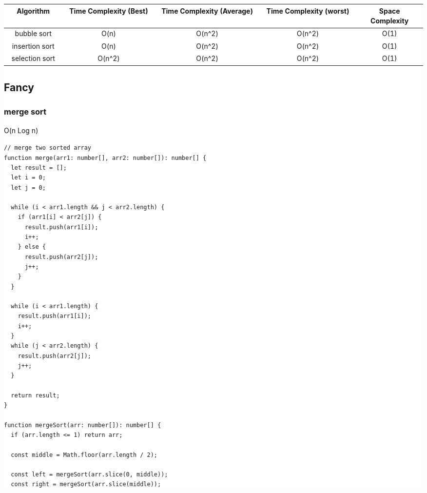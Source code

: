 <table><colgroup><col style="width: 14%" /><col style="width: 22%" /><col style="width: 25%" /><col style="width: 23%" /><col style="width: 16%" /></colgroup><thead><tr class="header"><th style="text-align: center;">Algorithm</th><th style="text-align: center;">Time Complexity (Best)</th><th style="text-align: center;">Time Complexity (Average)</th><th style="text-align: center;">Time Complexity (worst)</th><th style="text-align: center;">Space Complexity</th></tr></thead><tbody><tr class="odd"><td style="text-align: center;">bubble sort</td><td style="text-align: center;">O(n)</td><td style="text-align: center;">O(n^2)</td><td style="text-align: center;">O(n^2)</td><td style="text-align: center;">O(1)</td></tr><tr class="even"><td style="text-align: center;">insertion sort</td><td style="text-align: center;">O(n)</td><td style="text-align: center;">O(n^2)</td><td style="text-align: center;">O(n^2)</td><td style="text-align: center;">O(1)</td></tr><tr class="odd"><td style="text-align: center;">selection sort</td><td style="text-align: center;">O(n^2)</td><td style="text-align: center;">O(n^2)</td><td style="text-align: center;">O(n^2)</td><td style="text-align: center;">O(1)</td></tr></tbody></table>

Fancy
-----

### merge sort

O(n Log n)

    // merge two sorted array
    function merge(arr1: number[], arr2: number[]): number[] {
      let result = [];
      let i = 0;
      let j = 0;

      while (i < arr1.length && j < arr2.length) {
        if (arr1[i] < arr2[j]) {
          result.push(arr1[i]);
          i++;
        } else {
          result.push(arr2[j]);
          j++;
        }
      }

      while (i < arr1.length) {
        result.push(arr1[i]);
        i++;
      }
      while (j < arr2.length) {
        result.push(arr2[j]);
        j++;
      }

      return result;
    }

    function mergeSort(arr: number[]): number[] {
      if (arr.length <= 1) return arr;

      const middle = Math.floor(arr.length / 2);

      const left = mergeSort(arr.slice(0, middle));
      const right = mergeSort(arr.slice(middle));

